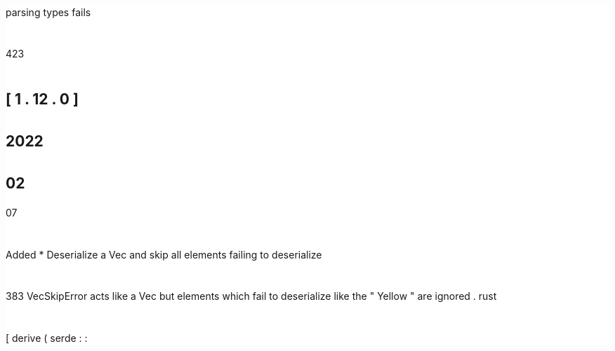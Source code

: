 parsing
types
fails
#
423
#
#
[
1
.
12
.
0
]
-
2022
-
02
-
07
#
#
#
Added
*
Deserialize
a
Vec
and
skip
all
elements
failing
to
deserialize
#
383
VecSkipError
acts
like
a
Vec
but
elements
which
fail
to
deserialize
like
the
"
Yellow
"
are
ignored
.
rust
#
[
derive
(
serde
:
: